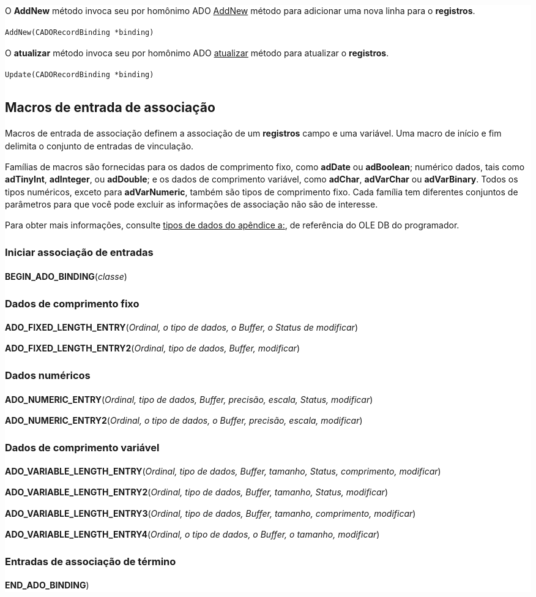  O **AddNew** método invoca seu por homônimo ADO [AddNew](../../../ado/reference/ado-api/addnew-method-ado.md) método para adicionar uma nova linha para o **registros**.

```
AddNew(CADORecordBinding *binding)
```

 O **atualizar** método invoca seu por homônimo ADO [atualizar](../../../ado/reference/ado-api/update-method.md) método para atualizar o **registros**.

```
Update(CADORecordBinding *binding)
```

## <a name="binding-entry-macros"></a>Macros de entrada de associação
 Macros de entrada de associação definem a associação de um **registros** campo e uma variável. Uma macro de início e fim delimita o conjunto de entradas de vinculação.

 Famílias de macros são fornecidas para os dados de comprimento fixo, como **adDate** ou **adBoolean**; numérico dados, tais como **adTinyInt**, **adInteger**, ou **adDouble**; e os dados de comprimento variável, como **adChar**, **adVarChar** ou **adVarBinary**. Todos os tipos numéricos, exceto para **adVarNumeric**, também são tipos de comprimento fixo. Cada família tem diferentes conjuntos de parâmetros para que você pode excluir as informações de associação não são de interesse.

 Para obter mais informações, consulte [tipos de dados do apêndice a:](http://msdn.microsoft.com/en-us/e3a0533a-2196-4eb0-a31e-92fe9556ada6), de referência do OLE DB do programador.

### <a name="begin-binding-entries"></a>Iniciar associação de entradas
 **BEGIN_ADO_BINDING**(*classe*)

### <a name="fixed-length-data"></a>Dados de comprimento fixo
 **ADO_FIXED_LENGTH_ENTRY**(*Ordinal, o tipo de dados, o Buffer, o Status de modificar*)

 **ADO_FIXED_LENGTH_ENTRY2**(*Ordinal, tipo de dados, Buffer, modificar*)

### <a name="numeric-data"></a>Dados numéricos
 **ADO_NUMERIC_ENTRY**(*Ordinal, tipo de dados, Buffer, precisão, escala, Status, modificar*)

 **ADO_NUMERIC_ENTRY2**(*Ordinal, o tipo de dados, o Buffer, precisão, escala, modificar*)

### <a name="variable-length-data"></a>Dados de comprimento variável
 **ADO_VARIABLE_LENGTH_ENTRY**(*Ordinal, tipo de dados, Buffer, tamanho, Status, comprimento, modificar*)

 **ADO_VARIABLE_LENGTH_ENTRY2**(*Ordinal, tipo de dados, Buffer, tamanho, Status, modificar*)

 **ADO_VARIABLE_LENGTH_ENTRY3**(*Ordinal, tipo de dados, Buffer, tamanho, comprimento, modificar*)

 **ADO_VARIABLE_LENGTH_ENTRY4**(*Ordinal, o tipo de dados, o Buffer, o tamanho, modificar*)

### <a name="end-binding-entries"></a>Entradas de associação de término
 **END_ADO_BINDING**)
